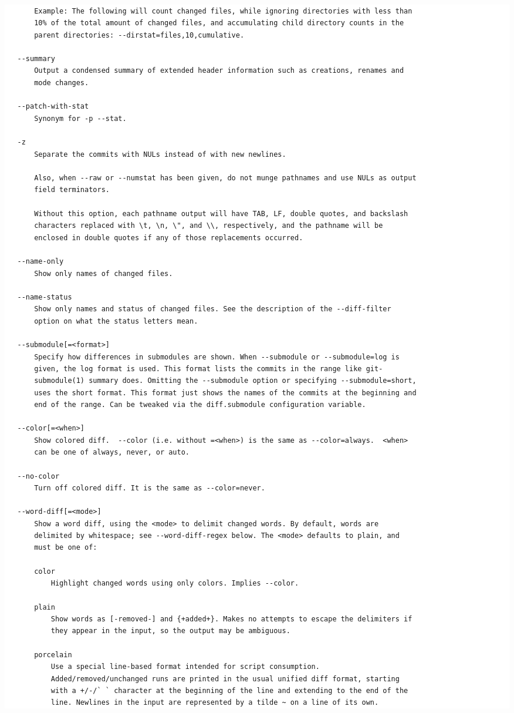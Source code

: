            Example: The following will count changed files, while ignoring directories with less than
           10% of the total amount of changed files, and accumulating child directory counts in the
           parent directories: --dirstat=files,10,cumulative.

       --summary
           Output a condensed summary of extended header information such as creations, renames and
           mode changes.

       --patch-with-stat
           Synonym for -p --stat.

       -z
           Separate the commits with NULs instead of with new newlines.

           Also, when --raw or --numstat has been given, do not munge pathnames and use NULs as output
           field terminators.

           Without this option, each pathname output will have TAB, LF, double quotes, and backslash
           characters replaced with \t, \n, \", and \\, respectively, and the pathname will be
           enclosed in double quotes if any of those replacements occurred.

       --name-only
           Show only names of changed files.

       --name-status
           Show only names and status of changed files. See the description of the --diff-filter
           option on what the status letters mean.

       --submodule[=<format>]
           Specify how differences in submodules are shown. When --submodule or --submodule=log is
           given, the log format is used. This format lists the commits in the range like git-
           submodule(1) summary does. Omitting the --submodule option or specifying --submodule=short,
           uses the short format. This format just shows the names of the commits at the beginning and
           end of the range. Can be tweaked via the diff.submodule configuration variable.

       --color[=<when>]
           Show colored diff.  --color (i.e. without =<when>) is the same as --color=always.  <when>
           can be one of always, never, or auto.

       --no-color
           Turn off colored diff. It is the same as --color=never.

       --word-diff[=<mode>]
           Show a word diff, using the <mode> to delimit changed words. By default, words are
           delimited by whitespace; see --word-diff-regex below. The <mode> defaults to plain, and
           must be one of:

           color
               Highlight changed words using only colors. Implies --color.

           plain
               Show words as [-removed-] and {+added+}. Makes no attempts to escape the delimiters if
               they appear in the input, so the output may be ambiguous.

           porcelain
               Use a special line-based format intended for script consumption.
               Added/removed/unchanged runs are printed in the usual unified diff format, starting
               with a +/-/` ` character at the beginning of the line and extending to the end of the
               line. Newlines in the input are represented by a tilde ~ on a line of its own.
